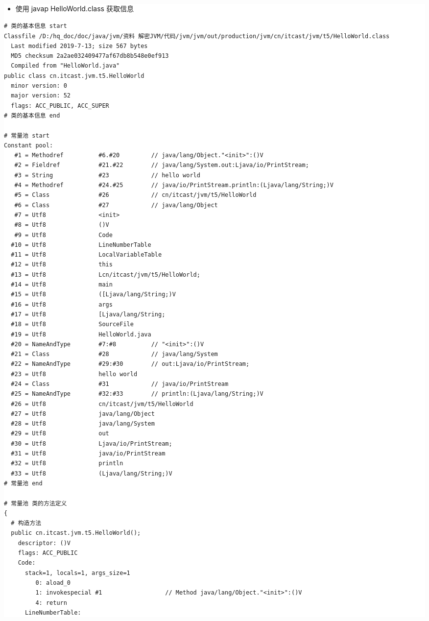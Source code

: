 - 使用 javap HelloWorld.class 获取信息

```shell
# 类的基本信息 start
Classfile /D:/hq_doc/doc/java/jvm/资料 解密JVM/代码/jvm/jvm/out/production/jvm/cn/itcast/jvm/t5/HelloWorld.class
  Last modified 2019-7-13; size 567 bytes
  MD5 checksum 2a2ae032409477af67db8b548e0ef913
  Compiled from "HelloWorld.java"
public class cn.itcast.jvm.t5.HelloWorld
  minor version: 0
  major version: 52
  flags: ACC_PUBLIC, ACC_SUPER
# 类的基本信息 end

# 常量池 start
Constant pool:
   #1 = Methodref          #6.#20         // java/lang/Object."<init>":()V
   #2 = Fieldref           #21.#22        // java/lang/System.out:Ljava/io/PrintStream;
   #3 = String             #23            // hello world
   #4 = Methodref          #24.#25        // java/io/PrintStream.println:(Ljava/lang/String;)V
   #5 = Class              #26            // cn/itcast/jvm/t5/HelloWorld
   #6 = Class              #27            // java/lang/Object
   #7 = Utf8               <init>
   #8 = Utf8               ()V
   #9 = Utf8               Code
  #10 = Utf8               LineNumberTable
  #11 = Utf8               LocalVariableTable
  #12 = Utf8               this
  #13 = Utf8               Lcn/itcast/jvm/t5/HelloWorld;
  #14 = Utf8               main
  #15 = Utf8               ([Ljava/lang/String;)V
  #16 = Utf8               args
  #17 = Utf8               [Ljava/lang/String;
  #18 = Utf8               SourceFile
  #19 = Utf8               HelloWorld.java
  #20 = NameAndType        #7:#8          // "<init>":()V
  #21 = Class              #28            // java/lang/System
  #22 = NameAndType        #29:#30        // out:Ljava/io/PrintStream;
  #23 = Utf8               hello world
  #24 = Class              #31            // java/io/PrintStream
  #25 = NameAndType        #32:#33        // println:(Ljava/lang/String;)V
  #26 = Utf8               cn/itcast/jvm/t5/HelloWorld
  #27 = Utf8               java/lang/Object
  #28 = Utf8               java/lang/System
  #29 = Utf8               out
  #30 = Utf8               Ljava/io/PrintStream;
  #31 = Utf8               java/io/PrintStream
  #32 = Utf8               println
  #33 = Utf8               (Ljava/lang/String;)V
# 常量池 end

# 常量池 类的方法定义
{
  # 构造方法
  public cn.itcast.jvm.t5.HelloWorld();
    descriptor: ()V
    flags: ACC_PUBLIC
    Code:
      stack=1, locals=1, args_size=1
         0: aload_0
         1: invokespecial #1                  // Method java/lang/Object."<init>":()V
         4: return
      LineNumberTable:
```